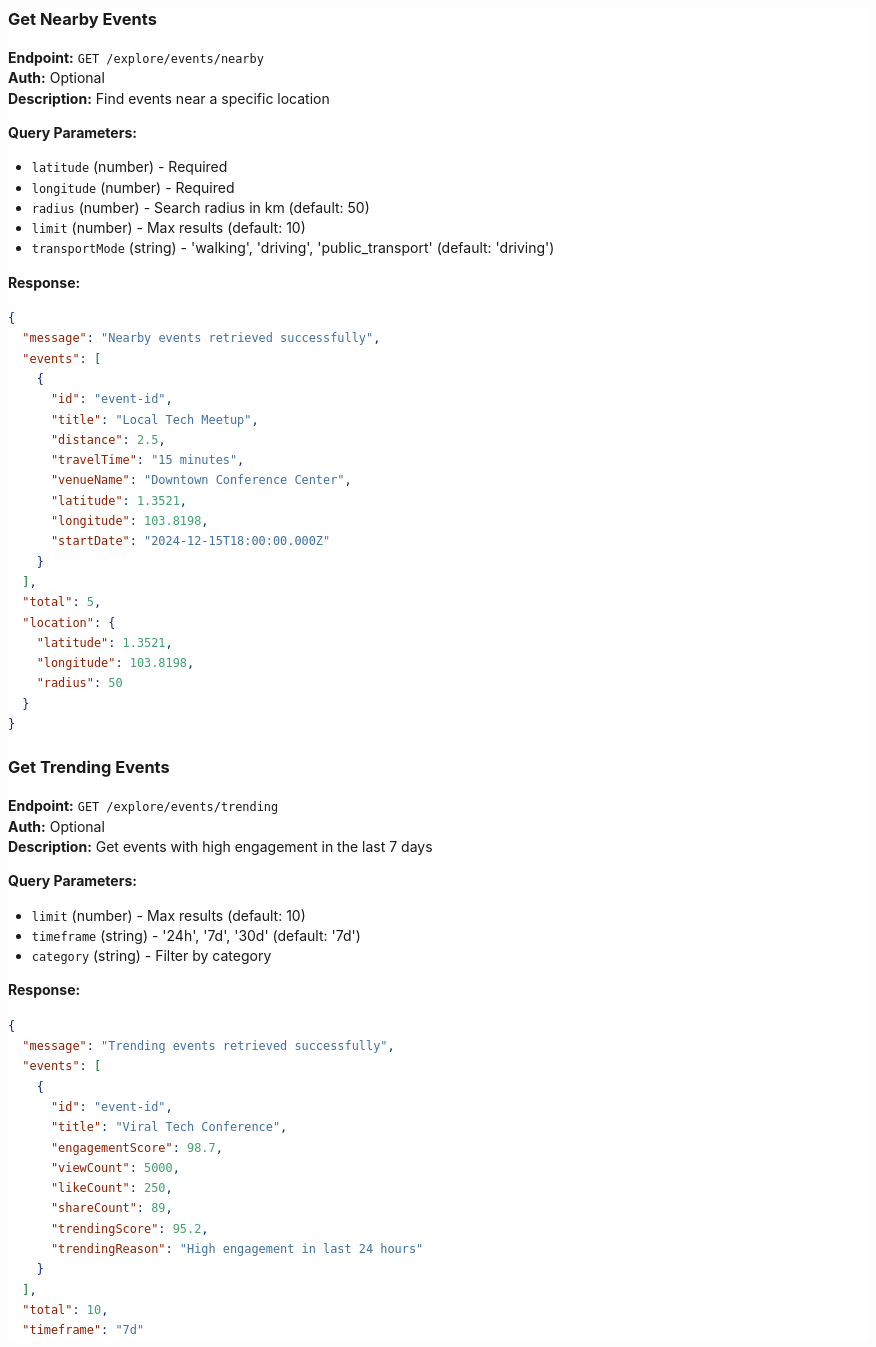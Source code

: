 ### **Get Nearby Events**
**Endpoint:** `GET /explore/events/nearby`  
**Auth:** Optional  
**Description:** Find events near a specific location

**Query Parameters:**
- `latitude` (number) - Required
- `longitude` (number) - Required  
- `radius` (number) - Search radius in km (default: 50)
- `limit` (number) - Max results (default: 10)
- `transportMode` (string) - 'walking', 'driving', 'public_transport' (default: 'driving')

**Response:**
```json
{
  "message": "Nearby events retrieved successfully",
  "events": [
    {
      "id": "event-id",
      "title": "Local Tech Meetup",
      "distance": 2.5,
      "travelTime": "15 minutes",
      "venueName": "Downtown Conference Center",
      "latitude": 1.3521,
      "longitude": 103.8198,
      "startDate": "2024-12-15T18:00:00.000Z"
    }
  ],
  "total": 5,
  "location": {
    "latitude": 1.3521,
    "longitude": 103.8198,
    "radius": 50
  }
}
```

### **Get Trending Events**
**Endpoint:** `GET /explore/events/trending`  
**Auth:** Optional  
**Description:** Get events with high engagement in the last 7 days

**Query Parameters:**
- `limit` (number) - Max results (default: 10)
- `timeframe` (string) - '24h', '7d', '30d' (default: '7d')
- `category` (string) - Filter by category

**Response:**
```json
{
  "message": "Trending events retrieved successfully",
  "events": [
    {
      "id": "event-id",
      "title": "Viral Tech Conference",
      "engagementScore": 98.7,
      "viewCount": 5000,
      "likeCount": 250,
      "shareCount": 89,
      "trendingScore": 95.2,
      "trendingReason": "High engagement in last 24 hours"
    }
  ],
  "total": 10,
  "timeframe": "7d"
```